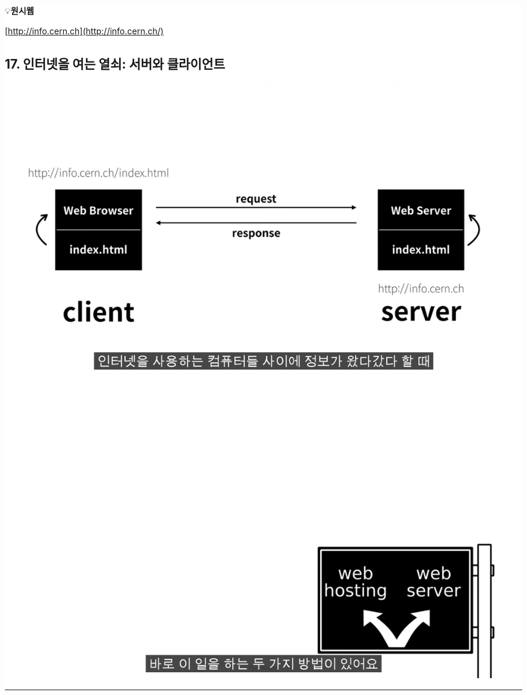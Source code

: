 💡**원시웹**

[http://info.cern.ch](http://info.cern.ch/)

## 17. 인터넷을 여는 열쇠: 서버와 클라이언트

![serverAndClient](./img/Untitled3.png)

![hostingVSserver](./img/Untitled4.png)

---